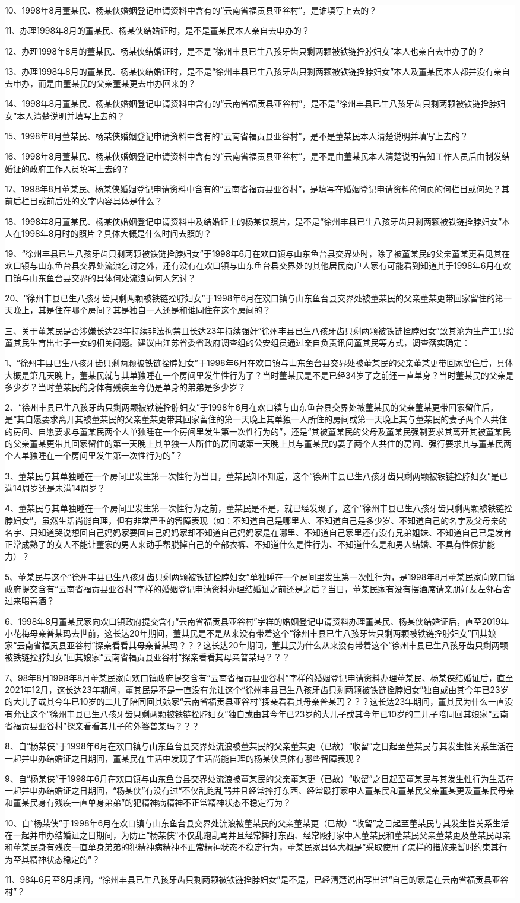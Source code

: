 10、1998年8月董某民、杨某侠婚姻登记申请资料中含有的“云南省福贡县亚谷村”，是谁填写上去的？

11、办理1998年8月的董某民、杨某侠结婚证时，是不是董某民本人亲自去申办的？

12、办理1998年8月的董某民、杨某侠结婚证时，是不是“徐州丰县已生八孩牙齿只剩两颗被铁链拴脖妇女”本人也亲自去申办了的？

13、办理1998年8月的董某民、杨某侠结婚证时，是不是“徐州丰县已生八孩牙齿只剩两颗被铁链拴脖妇女”本人及董某民本人都并没有亲自去申办，而是由董某民的父亲董某更去申办回来的？

14、1998年8月董某民、杨某侠婚姻登记申请资料中含有的“云南省福贡县亚谷村”，是不是“徐州丰县已生八孩牙齿只剩两颗被铁链拴脖妇女”本人清楚说明并填写上去的？

15、1998年8月董某民、杨某侠婚姻登记申请资料中含有的“云南省福贡县亚谷村”，是不是董某民本人清楚说明并填写上去的？

16、1998年8月董某民、杨某侠婚姻登记申请资料中含有的“云南省福贡县亚谷村”，是不是由董某民本人清楚说明告知工作人员后由制发结婚证的政府工作人员填写上去的？

17、1998年8月董某民、杨某侠婚姻登记申请资料中含有的“云南省福贡县亚谷村”，是填写在婚姻登记申请资料的何页的何栏目或何处？其前后栏目或前后处的文字内容具体是什么？

18、1998年8月董某民、杨某侠婚姻登记申请资料中及结婚证上的杨某侠照片，是不是“徐州丰县已生八孩牙齿只剩两颗被铁链拴脖妇女”本人在1998年8月时的照片？具体大概是什么时间去照的？

19、“徐州丰县已生八孩牙齿只剩两颗被铁链拴脖妇女”于1998年6月在欢口镇与山东鱼台县交界处时，除了被董某民的父亲董某更看见其在欢口镇与山东鱼台县交界处流浪乞讨之外，还有没有在欢口镇与山东鱼台县交界处的其他居民商户人家有可能看到知道其于1998年6月在欢口镇与山东鱼台县交界的具体何处流浪向何人乞讨？

20、“徐州丰县已生八孩牙齿只剩两颗被铁链拴脖妇女”于1998年6月在欢口镇与山东鱼台县交界处被董某民的父亲董某更带回家留住的第一天晚上，其是住在哪个房间？其是独自一人还是和谁同住在这个房间的？

三、关于董某民是否涉嫌长达23年持续非法拘禁且长达23年持续强奸“徐州丰县已生八孩牙齿只剩两颗被铁链拴脖妇女”致其沦为生产工具给董其民生育出七子一女的相关问题。建议由江苏省委省政府调查组的公安组员通过亲自负责讯问董其民等方式，调查落实确定：

1、“徐州丰县已生八孩牙齿只剩两颗被铁链拴脖妇女”于1998年6月在欢口镇与山东鱼台县交界处被董某民的父亲董某更带回家留住后，具体大概是第几天晚上，董某民就与其单独睡在一个房间里发生性行为了？当时董某民是不是已经34岁了之前还一直单身？当时董某民的父亲是多少岁？当时董某民的身体有残疾至今仍是单身的弟弟是多少岁？

2、“徐州丰县已生八孩牙齿只剩两颗被铁链拴脖妇女”于1998年6月在欢口镇与山东鱼台县交界处被董某民的父亲董某更带回家留住后，是“其自愿要求离开其被董某民的父亲董某更带其回家留住的第一天晚上其单独一人所住的房间或第一天晚上其与董某民的妻子两个人共住的房间、自愿要求与董某民两个人单独睡在一个房间里发生第一次性行为的”，还是“其被董某民的父母及董某民强制要求其离开其被董某民的父亲董某更带其回家留住的第一天晚上其单独一人所住的房间或第一天晚上其与董某民的妻子两个人共住的房间、强行要求其与董某民两个人单独睡在一个房间里发生第一次性行为的”？

3、董某民与其单独睡在一个房间里发生第一次性行为当日，董某民知不知道，这个“徐州丰县已生八孩牙齿只剩两颗被铁链拴脖妇女”是已满14周岁还是未满14周岁？

4、董某民与其单独睡在一个房间里发生第一次性行为之前，董某民是不是，就已经发现了，这个“徐州丰县已生八孩牙齿只剩两颗被铁链拴脖妇女”，虽然生活尚能自理，但有非常严重的智障表现（如：不知道自己是哪里人、不知道自己是多少岁、不知道自己的名字及父母亲的名字、只知道哭说想回自己妈妈家要回自己妈妈家却不知道自己妈妈家是在哪里、不知道自己家里还有没有兄弟姐妹、不知道自己已是发育正常成熟了的女人不能让董家的男人来动手帮脱掉自己的全部衣裤、不知道什么是性行为、不知道什么是和男人结婚、不具有性保护能力）？

5、董某民与这个“徐州丰县已生八孩牙齿只剩两颗被铁链拴脖妇女”单独睡在一个房间里发生第一次性行为，是1998年8月董某民家向欢口镇政府提交含有“云南省福贡县亚谷村”字样的婚姻登记申请资料办理结婚证之前还是之后？当日，董某民家有没有摆酒席请亲朋好友左邻右舍过来喝喜酒？

6、1998年8月董某民家向欢口镇政府提交含有“云南省福贡县亚谷村”字样的婚姻登记申请资料办理董某民、杨某侠结婚证后，直至2019年小花梅母亲普某玛去世前，这长达20年期间，董其民是不是从来没有带着这个“徐州丰县已生八孩牙齿只剩两颗被铁链拴脖妇女”回其娘家“云南省福贡县亚谷村”探亲看看其母亲普某玛？？？这长达20年期间，董其民为什么从来没有带着这个“徐州丰县已生八孩牙齿只剩两颗被铁链拴脖妇女”回其娘家“云南省福贡县亚谷村”探亲看看其母亲普某玛？？？

7、98年8月1998年8月董某民家向欢口镇政府提交含有“云南省福贡县亚谷村”字样的婚姻登记申请资料办理董某民、杨某侠结婚证后，直至2021年12月，这长达23年期间，董其民是不是一直没有允让这个“徐州丰县已生八孩牙齿只剩两颗被铁链拴脖妇女”独自或由其今年已23岁的大儿子或其今年已10岁的二儿子陪同回其娘家“云南省福贡县亚谷村”探亲看看其母亲普某玛？？？这长达23年期间，董其民为什么一直没有允让这个“徐州丰县已生八孩牙齿只剩两颗被铁链拴脖妇女”独自或由其今年已23岁的大儿子或其今年已10岁的二儿子陪同回其娘家“云南省福贡县亚谷村”探亲看看其儿子的外婆普某玛？？？

8、自“杨某侠”于1998年6月在欢口镇与山东鱼台县交界处流浪被董某民的父亲董某更（已故）“收留”之日起至董某民与其发生性关系生活在一起并申办结婚证之日期间，董某民在生活中发现了生活尚能自理的杨某侠具体有哪些智障表现？

9、自“杨某侠”于1998年6月在欢口镇与山东鱼台县交界处流浪被董某民的父亲董某更（已故）“收留”之日起至董某民与其发生性行为生活在一起并申办结婚证之日期间，“杨某侠”有没有过“不仅乱跑乱骂并且经常摔打东西、经常殴打家中人董某民和董某民父亲董某更及董某民母亲和董某民身有残疾一直单身弟弟”的犯精神病精神不正常精神状态不稳定行为？

10、自“杨某侠”于1998年6月在欢口镇与山东鱼台县交界处流浪被董某民的父亲董某更（已故）“收留”之日起至董某民与其发生性关系生活在一起并申办结婚证之日期间，为防止“杨某侠”不仅乱跑乱骂并且经常摔打东西、经常殴打家中人董某民和董某民父亲董某更及董某民母亲和董某民身有残疾一直单身弟弟的犯精神病精神不正常精神状态不稳定行为，董某民家具体大概是“采取使用了怎样的措施来暂时约束其行为至其精神状态稳定的”？

11、98年6月至8月期间，“徐州丰县已生八孩牙齿只剩两颗被铁链拴脖妇女”是不是，已经清楚说出写出过“自己的家是在云南省福贡县亚谷村”？
